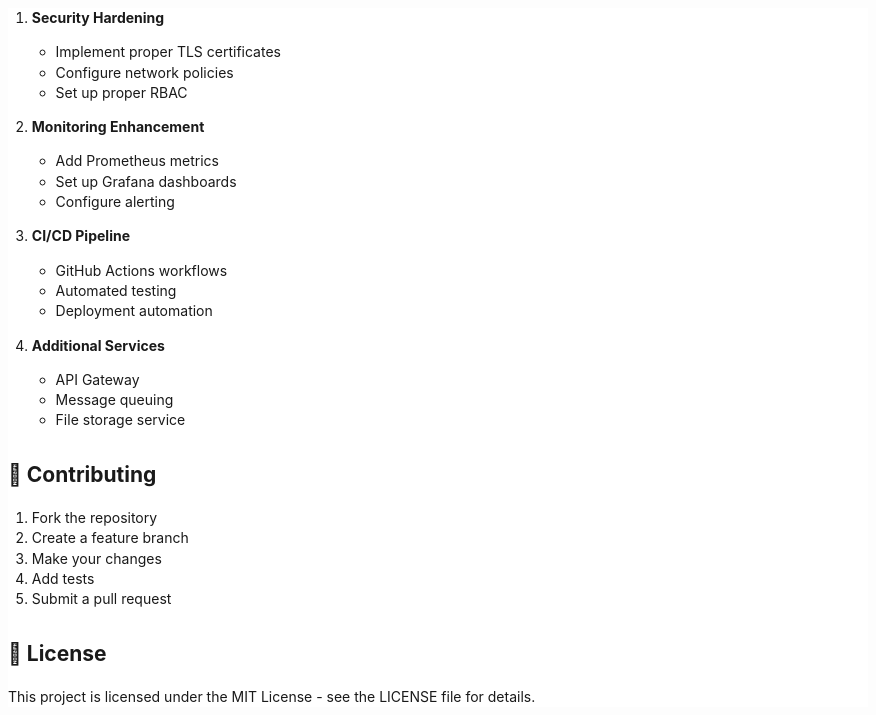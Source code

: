 1. **Security Hardening**
   - Implement proper TLS certificates
   - Configure network policies
   - Set up proper RBAC

2. **Monitoring Enhancement**
   - Add Prometheus metrics
   - Set up Grafana dashboards
   - Configure alerting

3. **CI/CD Pipeline**
   - GitHub Actions workflows
   - Automated testing
   - Deployment automation

4. **Additional Services**
   - API Gateway
   - Message queuing
   - File storage service

## 🤝 Contributing

1. Fork the repository
2. Create a feature branch
3. Make your changes
4. Add tests
5. Submit a pull request

## 📄 License

This project is licensed under the MIT License - see the LICENSE file for details.